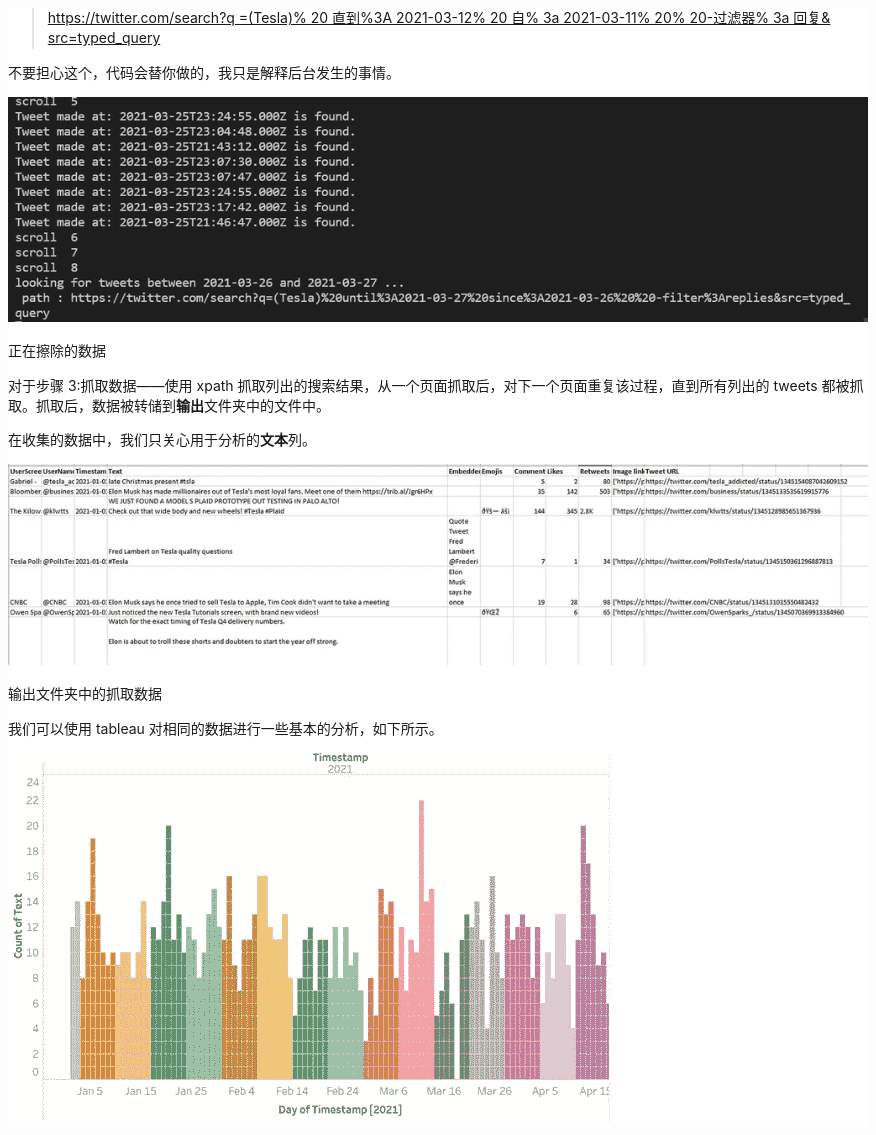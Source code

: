 > [https://twitter.com/search?q =(Tesla)% 20 直到%3A 2021-03-12% 20 自% 3a 2021-03-11% 20% 20-过滤器% 3a 回复& src=typed_query](https://twitter.com/search?q=(Tesla)%20until%3A2021-03-12%20since%3A2021-03-11%20%20-filter%3Areplies&src=typed_query)

不要担心这个，代码会替你做的，我只是解释后台发生的事情。

![](img/904eb5b83f7618c96f29bd0764c3ed51.png)

正在擦除的数据

对于步骤 3:抓取数据——使用 xpath 抓取列出的搜索结果，从一个页面抓取后，对下一个页面重复该过程，直到所有列出的 tweets 都被抓取。抓取后，数据被转储到**输出**文件夹中的文件中。

在收集的数据中，我们只关心用于分析的**文本**列。

![](img/538fd2d5cc77dc1ab107183b11d66e2a.png)

输出文件夹中的抓取数据

我们可以使用 tableau 对相同的数据进行一些基本的分析，如下所示。

![](img/da1b9bc9c9abb00ba4830ad4837b3cdd.png)
